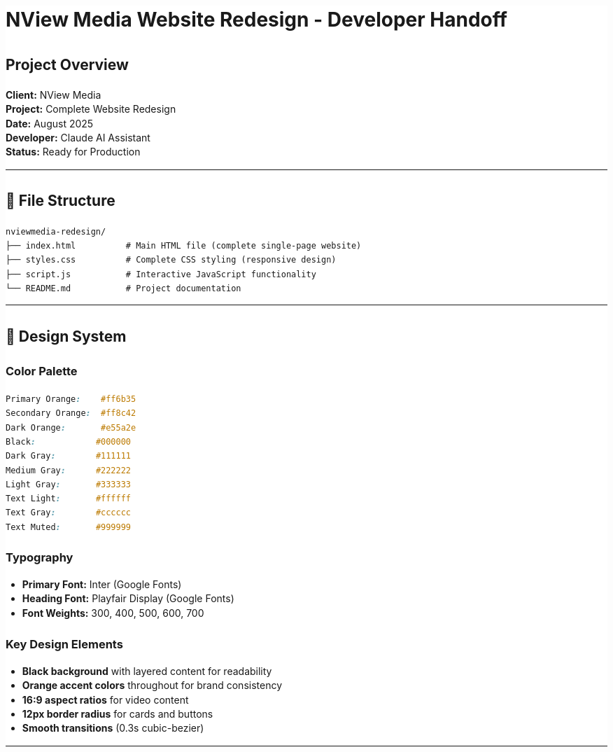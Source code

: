 # NView Media Website Redesign - Developer Handoff

## Project Overview
**Client:** NView Media  
**Project:** Complete Website Redesign  
**Date:** August 2025  
**Developer:** Claude AI Assistant  
**Status:** Ready for Production  

---

## 📁 File Structure
```
nviewmedia-redesign/
├── index.html          # Main HTML file (complete single-page website)
├── styles.css          # Complete CSS styling (responsive design)
├── script.js           # Interactive JavaScript functionality
└── README.md           # Project documentation
```

---

## 🎨 Design System

### Color Palette
```css
Primary Orange:    #ff6b35
Secondary Orange:  #ff8c42
Dark Orange:       #e55a2e
Black:            #000000
Dark Gray:        #111111
Medium Gray:      #222222
Light Gray:       #333333
Text Light:       #ffffff
Text Gray:        #cccccc
Text Muted:       #999999
```

### Typography
- **Primary Font:** Inter (Google Fonts)
- **Heading Font:** Playfair Display (Google Fonts)
- **Font Weights:** 300, 400, 500, 600, 700

### Key Design Elements
- **Black background** with layered content for readability
- **Orange accent colors** throughout for brand consistency
- **16:9 aspect ratios** for video content
- **12px border radius** for cards and buttons
- **Smooth transitions** (0.3s cubic-bezier)

---